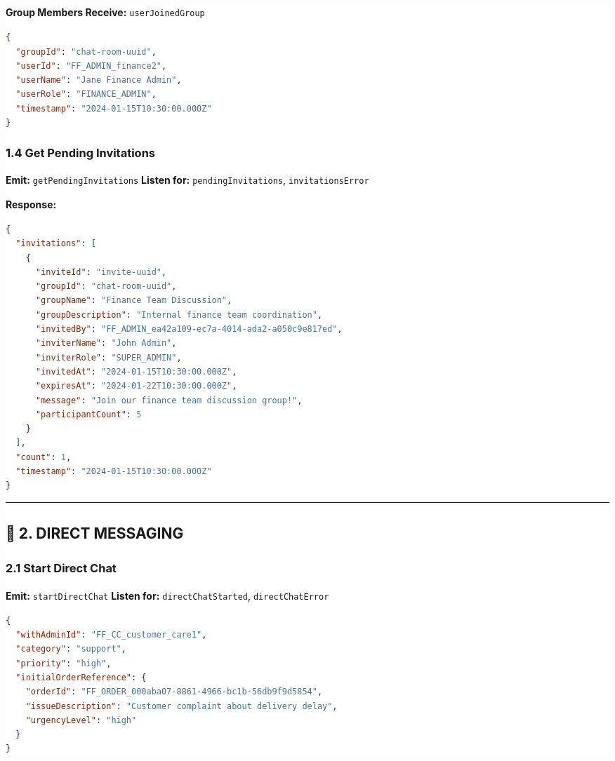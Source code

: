 **Group Members Receive:** `userJoinedGroup`

```json
{
  "groupId": "chat-room-uuid",
  "userId": "FF_ADMIN_finance2",
  "userName": "Jane Finance Admin",
  "userRole": "FINANCE_ADMIN",
  "timestamp": "2024-01-15T10:30:00.000Z"
}
```

### **1.4 Get Pending Invitations**

**Emit:** `getPendingInvitations`
**Listen for:** `pendingInvitations`, `invitationsError`

**Response:**

```json
{
  "invitations": [
    {
      "inviteId": "invite-uuid",
      "groupId": "chat-room-uuid",
      "groupName": "Finance Team Discussion",
      "groupDescription": "Internal finance team coordination",
      "invitedBy": "FF_ADMIN_ea42a109-ec7a-4014-ada2-a050c9e817ed",
      "inviterName": "John Admin",
      "inviterRole": "SUPER_ADMIN",
      "invitedAt": "2024-01-15T10:30:00.000Z",
      "expiresAt": "2024-01-22T10:30:00.000Z",
      "message": "Join our finance team discussion group!",
      "participantCount": 5
    }
  ],
  "count": 1,
  "timestamp": "2024-01-15T10:30:00.000Z"
}
```

---

## 💬 **2. DIRECT MESSAGING**

### **2.1 Start Direct Chat**

**Emit:** `startDirectChat`
**Listen for:** `directChatStarted`, `directChatError`

```json
{
  "withAdminId": "FF_CC_customer_care1",
  "category": "support",
  "priority": "high",
  "initialOrderReference": {
    "orderId": "FF_ORDER_000aba07-8861-4966-bc1b-56db9f9d5854",
    "issueDescription": "Customer complaint about delivery delay",
    "urgencyLevel": "high"
  }
}
```
